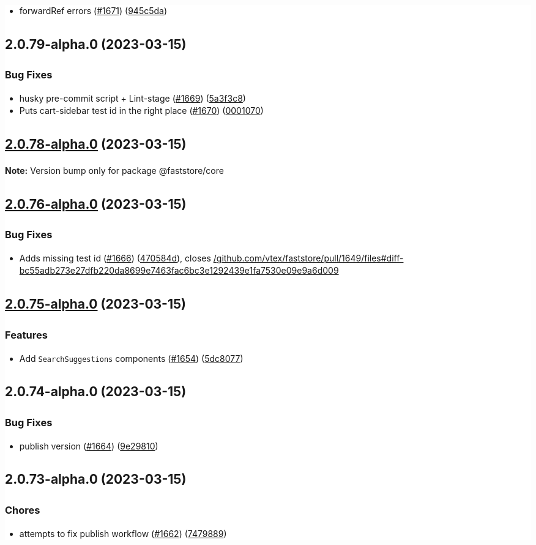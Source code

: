 - forwardRef errors ([#1671](https://github.com/vtex/faststore/issues/1671)) ([945c5da](https://github.com/vtex/faststore/commit/945c5dabf21b7ee87c1e9197a1115b9b1eafb9c0))

## 2.0.79-alpha.0 (2023-03-15)

### Bug Fixes

- husky pre-commit script + Lint-stage ([#1669](https://github.com/vtex/faststore/issues/1669)) ([5a3f3c8](https://github.com/vtex/faststore/commit/5a3f3c85ddc6b76377290a930cd70ed37735d8e8))
- Puts cart-sidebar test id in the right place ([#1670](https://github.com/vtex/faststore/issues/1670)) ([0001070](https://github.com/vtex/faststore/commit/0001070617546c8f423550c0f4bf26e9a640b804))

## [2.0.78-alpha.0](https://github.com/vtex/faststore/compare/v2.0.77-alpha.0...v2.0.78-alpha.0) (2023-03-15)

**Note:** Version bump only for package @faststore/core

## [2.0.76-alpha.0](https://github.com/vtex/faststore/compare/v2.0.75-alpha.0...v2.0.76-alpha.0) (2023-03-15)

### Bug Fixes

- Adds missing test id ([#1666](https://github.com/vtex/faststore/issues/1666)) ([470584d](https://github.com/vtex/faststore/commit/470584d7a7213742bc7d9fbcf9e52e28c6595676)), closes [/github.com/vtex/faststore/pull/1649/files#diff-bc55adb273e27dfb220da8699e7463fac6bc3e1292439e1fa7530e09e9a6d009](https://github.com/vtex//github.com/vtex/faststore/pull/1649/files/issues/diff-bc55adb273e27dfb220da8699e7463fac6bc3e1292439e1fa7530e09e9a6d009)

## [2.0.75-alpha.0](https://github.com/vtex/faststore/compare/v2.0.74-alpha.0...v2.0.75-alpha.0) (2023-03-15)

### Features

- Add `SearchSuggestions` components ([#1654](https://github.com/vtex/faststore/issues/1654)) ([5dc8077](https://github.com/vtex/faststore/commit/5dc8077421267af882d22e85ddbbb8eacf807690))

## 2.0.74-alpha.0 (2023-03-15)

### Bug Fixes

- publish version ([#1664](https://github.com/vtex/faststore/issues/1664)) ([9e29810](https://github.com/vtex/faststore/commit/9e29810f59402b694f26846db4e45971fb2e74b8))

## 2.0.73-alpha.0 (2023-03-15)

### Chores

- attempts to fix publish workflow ([#1662](https://github.com/vtex/faststore/issues/1662)) ([7479889](https://github.com/vtex/faststore/commit/7479889f87533f8a040e4d11cd1fc5dd5c661202))
